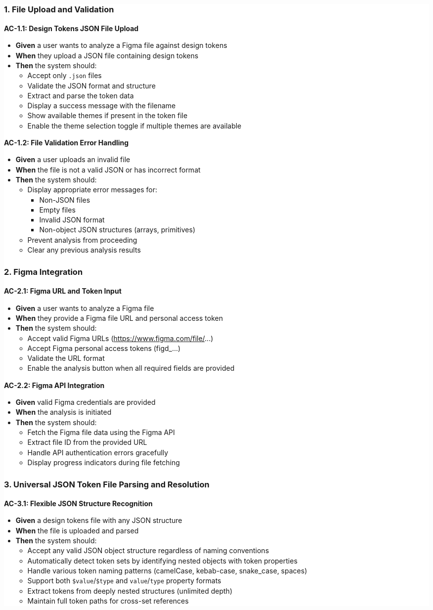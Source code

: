 ### 1. File Upload and Validation

**AC-1.1: Design Tokens JSON File Upload**
- **Given** a user wants to analyze a Figma file against design tokens
- **When** they upload a JSON file containing design tokens
- **Then** the system should:
  - Accept only `.json` files
  - Validate the JSON format and structure
  - Extract and parse the token data
  - Display a success message with the filename
  - Show available themes if present in the token file
  - Enable the theme selection toggle if multiple themes are available

**AC-1.2: File Validation Error Handling**
- **Given** a user uploads an invalid file
- **When** the file is not a valid JSON or has incorrect format
- **Then** the system should:
  - Display appropriate error messages for:
    - Non-JSON files
    - Empty files
    - Invalid JSON format
    - Non-object JSON structures (arrays, primitives)
  - Prevent analysis from proceeding
  - Clear any previous analysis results

### 2. Figma Integration

**AC-2.1: Figma URL and Token Input**
- **Given** a user wants to analyze a Figma file
- **When** they provide a Figma file URL and personal access token
- **Then** the system should:
  - Accept valid Figma URLs (https://www.figma.com/file/...)
  - Accept Figma personal access tokens (figd_...)
  - Validate the URL format
  - Enable the analysis button when all required fields are provided

**AC-2.2: Figma API Integration**
- **Given** valid Figma credentials are provided
- **When** the analysis is initiated
- **Then** the system should:
  - Fetch the Figma file data using the Figma API
  - Extract file ID from the provided URL
  - Handle API authentication errors gracefully
  - Display progress indicators during file fetching

### 3. Universal JSON Token File Parsing and Resolution

**AC-3.1: Flexible JSON Structure Recognition**
- **Given** a design tokens file with any JSON structure
- **When** the file is uploaded and parsed
- **Then** the system should:
  - Accept any valid JSON object structure regardless of naming conventions
  - Automatically detect token sets by identifying nested objects with token properties
  - Handle various token naming patterns (camelCase, kebab-case, snake_case, spaces)
  - Support both `$value`/`$type` and `value`/`type` property formats
  - Extract tokens from deeply nested structures (unlimited depth)
  - Maintain full token paths for cross-set references
